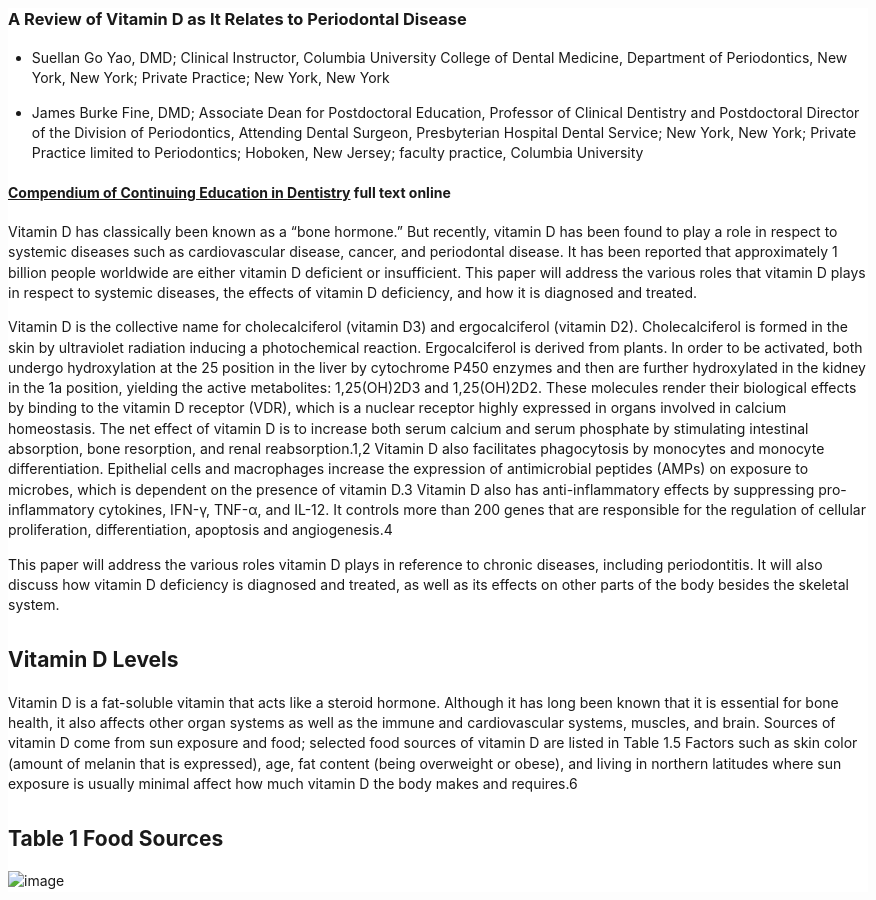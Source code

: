 
### A Review of Vitamin D as It Relates to Periodontal Disease

* Suellan Go Yao, DMD; Clinical Instructor, Columbia University College of Dental Medicine, Department of Periodontics, New York, New York; Private Practice; New York, New York

* James Burke Fine, DMD; Associate Dean for Postdoctoral Education, Professor of Clinical Dentistry and Postdoctoral Director of the Division of Periodontics, Attending Dental Surgeon, Presbyterian Hospital Dental Service; New York, New York; Private Practice limited to Periodontics; Hoboken, New Jersey; faculty practice, Columbia University

#### [Compendium of Continuing Education in Dentistry](http://www.cdeworld.com/courses/4571) full text online

Vitamin D has classically been known as a “bone hormone.” But recently, vitamin D has been found to play a role in respect to systemic diseases such as cardiovascular disease, cancer, and periodontal disease. It has been reported that approximately 1 billion people worldwide are either vitamin D deficient or insufficient. This paper will address the various roles that vitamin D plays in respect to systemic diseases, the effects of vitamin D deficiency, and how it is diagnosed and treated. 

Vitamin D is the collective name for cholecalciferol (vitamin D3) and ergocalciferol (vitamin D2). Cholecalciferol is formed in the skin by ultraviolet radiation inducing a photochemical reaction. Ergocalciferol is derived from plants. In order to be activated, both undergo hydroxylation at the 25 position in the liver by cytochrome P450 enzymes and then are further hydroxylated in the kidney in the 1a position, yielding the active metabolites: 1,25(OH)2D3 and 1,25(OH)2D2. These molecules render their biological effects by binding to the vitamin D receptor (VDR), which is a nuclear receptor highly expressed in organs involved in calcium homeostasis. The net effect of vitamin D is to increase both serum calcium and serum phosphate by stimulating intestinal absorption, bone resorption, and renal reabsorption.1,2 Vitamin D also facilitates phagocytosis by monocytes and monocyte differentiation. Epithelial cells and macrophages increase the expression of antimicrobial peptides (AMPs) on exposure to microbes, which is dependent on the presence of vitamin D.3 Vitamin D also has anti-inflammatory effects by suppressing pro-inflammatory cytokines, IFN-γ, TNF-α, and IL-12. It controls more than 200 genes that are responsible for the regulation of cellular proliferation, differentiation, apoptosis and angiogenesis.4 

This paper will address the various roles vitamin D plays in reference to chronic diseases, including periodontitis. It will also discuss how vitamin D deficiency is diagnosed and treated, as well as its effects on other parts of the body besides the skeletal system.

## Vitamin D Levels

Vitamin D is a fat-soluble vitamin that acts like a steroid hormone. Although it has long been known that it is essential for bone health, it also affects other organ systems as well as the immune and cardiovascular systems, muscles, and brain. Sources of vitamin D come from sun exposure and food; selected food sources of vitamin D are listed in Table 1.5 Factors such as skin color (amount of melanin that is expressed), age, fat content (being overweight or obese), and living in northern latitudes where sun exposure is usually minimal affect how much vitamin D the body makes and requires.6

## Table 1 Food Sources

<img src="https://d378j1rmrlek7x.cloudfront.net/attachments/jpeg/dental-table-1.jpg" alt="image">
